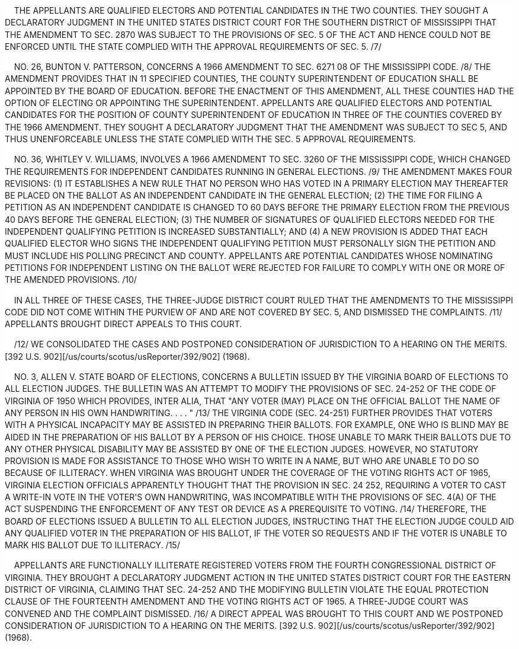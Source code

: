     THE APPELLANTS ARE QUALIFIED ELECTORS AND POTENTIAL CANDIDATES IN THE TWO COUNTIES.  THEY SOUGHT A DECLARATORY JUDGMENT IN THE UNITED STATES DISTRICT COURT FOR THE SOUTHERN DISTRICT OF MISSISSIPPI THAT THE AMENDMENT TO SEC. 2870 WAS SUBJECT TO THE PROVISIONS OF SEC. 5 OF THE ACT AND HENCE COULD NOT BE ENFORCED UNTIL THE STATE COMPLIED WITH THE APPROVAL REQUIREMENTS OF SEC. 5.  /7/

    NO. 26, BUNTON V. PATTERSON, CONCERNS A 1966 AMENDMENT TO SEC. 6271 08 OF THE MISSISSIPPI CODE.  /8/  THE AMENDMENT PROVIDES THAT IN 11 SPECIFIED COUNTIES, THE COUNTY SUPERINTENDENT OF EDUCATION SHALL BE APPOINTED BY THE BOARD OF EDUCATION.  BEFORE THE ENACTMENT OF THIS AMENDMENT, ALL THESE COUNTIES HAD THE OPTION OF ELECTING OR APPOINTING THE SUPERINTENDENT.  APPELLANTS ARE QUALIFIED ELECTORS AND POTENTIAL CANDIDATES FOR THE POSITION OF COUNTY SUPERINTENDENT OF EDUCATION IN THREE OF THE COUNTIES COVERED BY THE 1966 AMENDMENT.  THEY SOUGHT A DECLARATORY JUDGMENT THAT THE AMENDMENT WAS SUBJECT TO SEC 5, AND THUS UNENFORCEABLE UNLESS THE STATE COMPLIED WITH THE SEC. 5 APPROVAL REQUIREMENTS.

    NO. 36, WHITLEY V. WILLIAMS, INVOLVES A 1966 AMENDMENT TO SEC. 3260 OF THE MISSISSIPPI CODE, WHICH CHANGED THE REQUIREMENTS FOR INDEPENDENT CANDIDATES RUNNING IN GENERAL ELECTIONS.  /9/  THE AMENDMENT MAKES FOUR REVISIONS:  (1) IT ESTABLISHES A NEW RULE THAT NO PERSON WHO HAS VOTED IN A PRIMARY ELECTION MAY THEREAFTER BE PLACED ON THE BALLOT AS AN INDEPENDENT CANDIDATE IN THE GENERAL ELECTION; (2) THE TIME FOR FILING A PETITION AS AN INDEPENDENT CANDIDATE IS CHANGED TO 60 DAYS BEFORE THE PRIMARY ELECTION FROM THE PREVIOUS 40 DAYS BEFORE THE GENERAL ELECTION; (3) THE NUMBER OF SIGNATURES OF QUALIFIED ELECTORS NEEDED FOR THE INDEPENDENT QUALIFYING PETITION IS INCREASED SUBSTANTIALLY; AND (4) A NEW PROVISION IS ADDED THAT EACH QUALIFIED ELECTOR WHO SIGNS THE INDEPENDENT QUALIFYING PETITION MUST PERSONALLY SIGN THE PETITION AND MUST INCLUDE HIS POLLING PRECINCT AND COUNTY.  APPELLANTS ARE POTENTIAL CANDIDATES WHOSE NOMINATING PETITIONS FOR INDEPENDENT LISTING ON THE BALLOT WERE REJECTED FOR FAILURE TO COMPLY WITH ONE OR MORE OF THE AMENDED PROVISIONS.  /10/

    IN ALL THREE OF THESE CASES, THE THREE-JUDGE DISTRICT COURT RULED THAT THE AMENDMENTS TO THE MISSISSIPPI CODE DID NOT COME WITHIN THE PURVIEW OF AND ARE NOT COVERED BY SEC. 5, AND DISMISSED THE COMPLAINTS.  /11/  APPELLANTS BROUGHT DIRECT APPEALS TO THIS COURT.

    /12/  WE CONSOLIDATED THE CASES AND POSTPONED CONSIDERATION OF JURISDICTION TO A HEARING ON THE MERITS.  [392 U.S. 902][/us/courts/scotus/usReporter/392/902] (1968).

    NO. 3, ALLEN V. STATE BOARD OF ELECTIONS, CONCERNS A BULLETIN ISSUED BY THE VIRGINIA BOARD OF ELECTIONS TO ALL ELECTION JUDGES.  THE BULLETIN WAS AN ATTEMPT TO MODIFY THE PROVISIONS OF SEC. 24-252 OF THE CODE OF VIRGINIA OF 1950 WHICH PROVIDES, INTER ALIA, THAT "ANY VOTER (MAY) PLACE ON THE OFFICIAL BALLOT THE NAME OF ANY PERSON IN HIS OWN HANDWRITING.  . . . "  /13/  THE VIRGINIA CODE (SEC. 24-251) FURTHER PROVIDES THAT VOTERS WITH A PHYSICAL INCAPACITY MAY BE ASSISTED IN PREPARING THEIR BALLOTS.  FOR EXAMPLE, ONE WHO IS BLIND MAY BE AIDED IN THE PREPARATION OF HIS BALLOT BY A PERSON OF HIS CHOICE.  THOSE UNABLE TO MARK THEIR BALLOTS DUE TO ANY OTHER PHYSICAL DISABILITY MAY BE ASSISTED BY ONE OF THE ELECTION JUDGES.  HOWEVER, NO STATUTORY PROVISION IS MADE FOR ASSISTANCE TO THOSE WHO WISH TO WRITE IN A NAME, BUT WHO ARE UNABLE TO DO SO BECAUSE OF ILLITERACY.  WHEN VIRGINIA WAS BROUGHT UNDER THE COVERAGE OF THE VOTING RIGHTS ACT OF 1965, VIRGINIA ELECTION OFFICIALS APPARENTLY THOUGHT THAT THE PROVISION IN SEC. 24 252, REQUIRING A VOTER TO CAST A WRITE-IN VOTE IN THE VOTER'S OWN HANDWRITING, WAS INCOMPATIBLE WITH THE PROVISIONS OF SEC. 4(A) OF THE ACT SUSPENDING THE ENFORCEMENT OF ANY TEST OR DEVICE AS A PREREQUISITE TO VOTING.  /14/  THEREFORE, THE BOARD OF ELECTIONS ISSUED A BULLETIN TO ALL ELECTION JUDGES, INSTRUCTING THAT THE ELECTION JUDGE COULD AID ANY QUALIFIED VOTER IN THE PREPARATION OF HIS BALLOT, IF THE VOTER SO REQUESTS AND IF THE VOTER IS UNABLE TO MARK HIS BALLOT DUE TO ILLITERACY.  /15/

    APPELLANTS ARE FUNCTIONALLY ILLITERATE REGISTERED VOTERS FROM THE FOURTH CONGRESSIONAL DISTRICT OF VIRGINIA.  THEY BROUGHT A DECLARATORY JUDGMENT ACTION IN THE UNITED STATES DISTRICT COURT FOR THE EASTERN DISTRICT OF VIRGINIA, CLAIMING THAT SEC. 24-252 AND THE MODIFYING BULLETIN VIOLATE THE EQUAL PROTECTION CLAUSE OF THE FOURTEENTH AMENDMENT AND THE VOTING RIGHTS ACT OF 1965.  A THREE-JUDGE COURT WAS CONVENED AND THE COMPLAINT DISMISSED.  /16/  A DIRECT APPEAL WAS BROUGHT TO THIS COURT AND WE POSTPONED CONSIDERATION OF JURISDICTION TO A HEARING ON THE MERITS.  [392 U.S. 902][/us/courts/scotus/usReporter/392/902] (1968).
